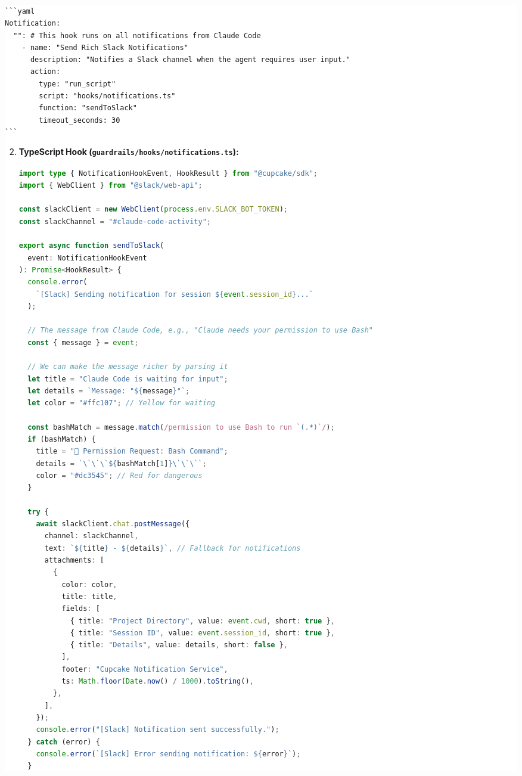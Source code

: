     ```yaml
    Notification:
      "": # This hook runs on all notifications from Claude Code
        - name: "Send Rich Slack Notifications"
          description: "Notifies a Slack channel when the agent requires user input."
          action:
            type: "run_script"
            script: "hooks/notifications.ts"
            function: "sendToSlack"
            timeout_seconds: 30
    ```

2.  **TypeScript Hook (`guardrails/hooks/notifications.ts`):**

    ```typescript
    import type { NotificationHookEvent, HookResult } from "@cupcake/sdk";
    import { WebClient } from "@slack/web-api";

    const slackClient = new WebClient(process.env.SLACK_BOT_TOKEN);
    const slackChannel = "#claude-code-activity";

    export async function sendToSlack(
      event: NotificationHookEvent
    ): Promise<HookResult> {
      console.error(
        `[Slack] Sending notification for session ${event.session_id}...`
      );

      // The message from Claude Code, e.g., "Claude needs your permission to use Bash"
      const { message } = event;

      // We can make the message richer by parsing it
      let title = "Claude Code is waiting for input";
      let details = `Message: "${message}"`;
      let color = "#ffc107"; // Yellow for waiting

      const bashMatch = message.match(/permission to use Bash to run `(.*)`/);
      if (bashMatch) {
        title = "🚨 Permission Request: Bash Command";
        details = `\`\`\`${bashMatch[1]}\`\`\``;
        color = "#dc3545"; // Red for dangerous
      }

      try {
        await slackClient.chat.postMessage({
          channel: slackChannel,
          text: `${title} - ${details}`, // Fallback for notifications
          attachments: [
            {
              color: color,
              title: title,
              fields: [
                { title: "Project Directory", value: event.cwd, short: true },
                { title: "Session ID", value: event.session_id, short: true },
                { title: "Details", value: details, short: false },
              ],
              footer: "Cupcake Notification Service",
              ts: Math.floor(Date.now() / 1000).toString(),
            },
          ],
        });
        console.error("[Slack] Notification sent successfully.");
      } catch (error) {
        console.error(`[Slack] Error sending notification: ${error}`);
      }
